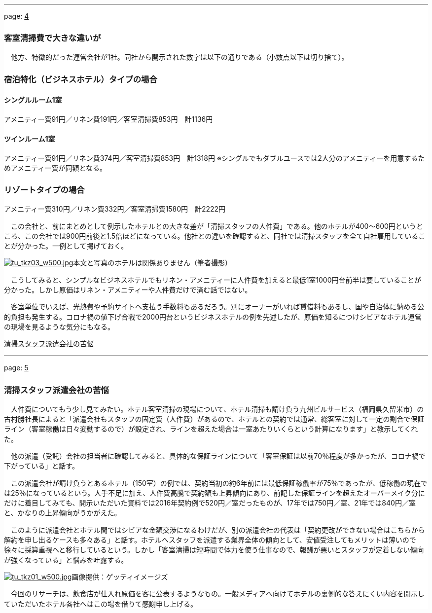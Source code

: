 * * *

page: [4](https://www.itmedia.co.jp/business/articles/2109/17/news033_4.html)

### 客室清掃費で大きな違いが

　他方、特徴的だった運営会社が1社。同社から開示された数字は以下の通りである（小数点以下は切り捨て）。

### 宿泊特化（ビジネスホテル）タイプの場合

#### シングルルーム1室

アメニティー費91円／リネン費191円／客室清掃費853円　計1136円

#### ツインルーム1室

アメニティー費91円／リネン費374円／客室清掃費853円　計1318円
※シングルでもダブルユースでは2人分のアメニティーを用意するためアメニティー費が同額となる。

### リゾートタイプの場合

アメニティー費310円／リネン費332円／客室清掃費1580円　計2222円

　この会社と、前にまとめとして例示したホテルとの大きな差が「清掃スタッフの人件費」である。他のホテルが400～600円というところ、この会社では900円前後と1.5倍ほどになっている。他社との違いを確認すると、同社では清掃スタッフを全て自社雇用していることが分かった。一例として掲げておく。

[![tu_tkz03_w500.jpg](../_resources/tu_tkz03_w500.jpg)](https://image.itmedia.co.jp/l/im/business/articles/2109/17/l_tu_tkz03_w500.jpg)本文と写真のホテルは関係ありません（筆者撮影）

　こうしてみると、シンプルなビジネスホテルでもリネン・アメニティーに人件費を加えると最低1室1000円台前半は要していることが分かった。しかし原価はリネン・アメニティーや人件費だけで済む話ではない。

　客室単位でいえば、光熱費や予約サイトへ支払う手数料もあるだろう。別にオーナーがいれば賃借料もあるし、国や自治体に納める公的負担も発生する。コロナ禍の値下げ合戦で2000円台というビジネスホテルの例を先述したが、原価を知るにつけシビアなホテル運営の現場を見るような気分にもなる。

[清掃スタッフ派遣会社の苦悩](https://www.itmedia.co.jp/business/articles/2109/17/news033_5.html)

* * *

page: [5](https://www.itmedia.co.jp/business/articles/2109/17/news033_5.html)

### 清掃スタッフ派遣会社の苦悩

　人件費についてもう少し見てみたい。ホテル客室清掃の現場について、ホテル清掃も請け負う九州ビルサービス（福岡県久留米市）の古村勝社長によると「派遣会社もスタッフの固定費（人件費）があるので、ホテルとの契約では通常、総客室に対して一定の割合で保証ライン（客室稼働は日々変動するので）が設定され、ラインを超えた場合は一室あたりいくらという計算になります」と教示してくれた。

　他の派遣（受託）会社の担当者に確認してみると、具体的な保証ラインについて「客室保証は以前70％程度が多かったが、コロナ禍で下がっている」と話す。

　この派遣会社が請け負うとあるホテル（150室）の例では、契約当初の約6年前には最低保証稼働率が75％であったが、低稼働の現在では25％になっているという。人手不足に加え、人件費高騰で契約額も上昇傾向にあり、前記した保証ラインを超えたオーバーメイク分にだけに着目してみても、開示いただいた資料では2016年契約例で520円／室だったものが、17年では750円／室、21年では840円／室と、かなりの上昇傾向がうかがえた。

　このように派遣会社とホテル間ではシビアな金額交渉になるわけだが、別の派遣会社の代表は「契約更改ができない場合はこちらから解約を申し出るケースも多々ある」と話す。ホテルへスタッフを派遣する業界全体の傾向として、安値受注してもメリットは薄いので徐々に採算重視へと移行しているという。しかし「客室清掃は短時間で体力を使う仕事なので、報酬が悪いとスタッフが定着しない傾向が強くなっている」と悩みを吐露する。

[![tu_tkz01_w500.jpg](../_resources/tu_tkz01_w500.jpg)](https://image.itmedia.co.jp/l/im/business/articles/2109/17/l_tu_tkz01_w500.jpg)画像提供：ゲッティイメージズ

　今回のリサーチは、飲食店が仕入れ原価を客に公表するようなもの。一般メディアへ向けてホテルの裏側的な答えにくい内容を開示していただいたホテル各社へはこの場を借りて感謝申し上げる。
